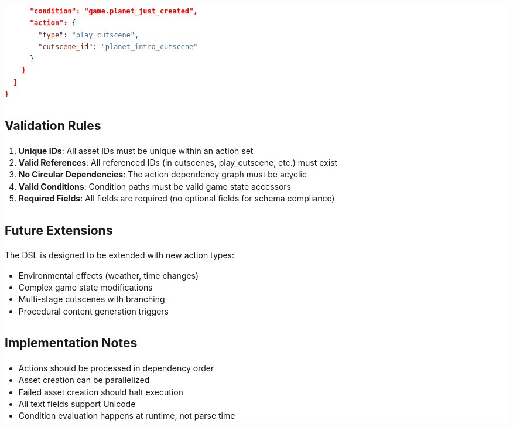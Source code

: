 ```json
      "condition": "game.planet_just_created",
      "action": {
        "type": "play_cutscene",
        "cutscene_id": "planet_intro_cutscene"
      }
    }
  ]
}
```

## Validation Rules

1. **Unique IDs**: All asset IDs must be unique within an action set
2. **Valid References**: All referenced IDs (in cutscenes, play_cutscene, etc.) must exist
3. **No Circular Dependencies**: The action dependency graph must be acyclic
4. **Valid Conditions**: Condition paths must be valid game state accessors
5. **Required Fields**: All fields are required (no optional fields for schema compliance)

## Future Extensions

The DSL is designed to be extended with new action types:
- Environmental effects (weather, time changes)
- Complex game state modifications
- Multi-stage cutscenes with branching
- Procedural content generation triggers

## Implementation Notes

- Actions should be processed in dependency order
- Asset creation can be parallelized
- Failed asset creation should halt execution
- All text fields support Unicode
- Condition evaluation happens at runtime, not parse time